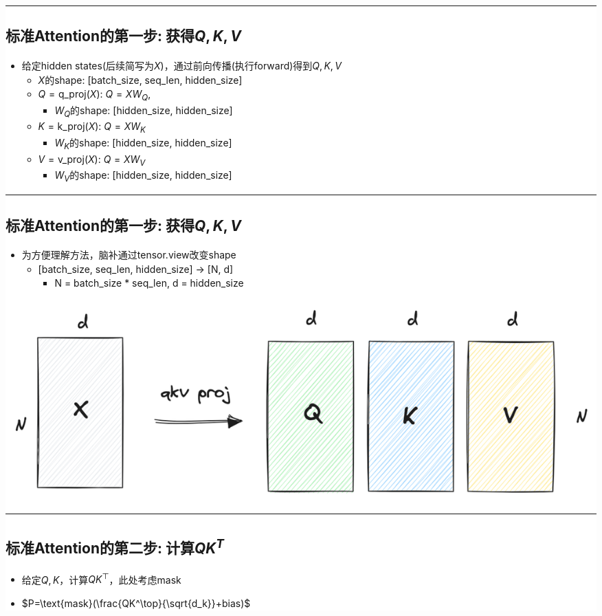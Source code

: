 
---

## 标准Attention的第一步: 获得$Q,K,V$

* 给定hidden states(后续简写为$X$)，通过前向传播(执行forward)得到$Q,K,V$
  * $X$的shape: [batch_size, seq_len, hidden_size]
  * $Q=\text{q\_proj}(X)$: $Q=XW_Q$, 
    * $W_Q$的shape: [hidden_size, hidden_size]
  * $K=\text{k\_proj}(X)$: $Q=XW_K$
    * $W_K$的shape: [hidden_size, hidden_size]
  * $V=\text{v\_proj}(X)$: $Q=XW_V$
    * $W_V$的shape: [hidden_size, hidden_size]


---


## 标准Attention的第一步: 获得$Q,K,V$

* 为方便理解方法，脑补通过tensor.view改变shape
  * [batch_size, seq_len, hidden_size] -> [N, d]
    * N = batch_size * seq_len, d = hidden_size
<div style="display:contents;" data-marpit-fragment>

![w:1000 center](images/l6/qkv.png)

</div>

---

## 标准Attention的第二步: 计算$QK^T$

* 给定$Q,K$，计算$QK^\top$，此处考虑mask

* $P=\text{mask}(\frac{QK^\top}{\sqrt{d_k}}+bias)$

<div style="display:contents;" data-marpit-fragment>
